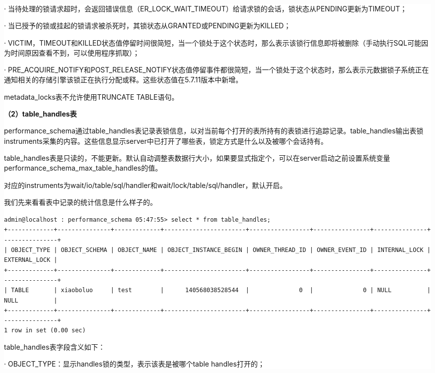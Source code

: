 
· 当待处理的锁请求超时，会返回错误信息（ER_LOCK_WAIT_TIMEOUT）给请求锁的会话，锁状态从PENDING更新为TIMEOUT；



· 当已授予的锁或挂起的锁请求被杀死时，其锁状态从GRANTED或PENDING更新为KILLED；



· VICTIM，TIMEOUT和KILLED状态值停留时间很简短，当一个锁处于这个状态时，那么表示该锁行信息即将被删除（手动执行SQL可能因为时间原因查看不到，可以使用程序抓取）；



· PRE_ACQUIRE_NOTIFY和POST_RELEASE_NOTIFY状态值停留事件都很简短，当一个锁处于这个状态时，那么表示元数据锁子系统正在通知相关的存储引擎该锁正在执行分配或释。这些状态值在5.7.11版本中新增。



metadata_locks表不允许使用TRUNCATE TABLE语句。



**（2）table_handles表**



performance_schema通过table_handles表记录表锁信息，以对当前每个打开的表所持有的表锁进行追踪记录。table_handles输出表锁instruments采集的内容。这些信息显示server中已打开了哪些表，锁定方式是什么以及被哪个会话持有。



table_handles表是只读的，不能更新。默认自动调整表数据行大小，如果要显式指定个，可以在server启动之前设置系统变量performance_schema_max_table_handles的值。



对应的instruments为wait/io/table/sql/handler和wait/lock/table/sql/handler，默认开启。



我们先来看看表中记录的统计信息是什么样子的。



```
admin@localhost : performance_schema 05:47:55> select * from table_handles;
+-------------+---------------+-------------+-----------------------+-----------------+----------------+---------------+---------------+
| OBJECT_TYPE | OBJECT_SCHEMA | OBJECT_NAME | OBJECT_INSTANCE_BEGIN | OWNER_THREAD_ID | OWNER_EVENT_ID | INTERNAL_LOCK | EXTERNAL_LOCK |
+-------------+---------------+-------------+-----------------------+-----------------+----------------+---------------+---------------+
| TABLE       | xiaoboluo     | test        |      140568038528544  |              0  |              0 | NULL          | NULL          |
+-------------+---------------+-------------+-----------------------+-----------------+----------------+---------------+---------------+
1 row in set (0.00 sec)
```



table_handles表字段含义如下：



· OBJECT_TYPE：显示handles锁的类型，表示该表是被哪个table handles打开的；


